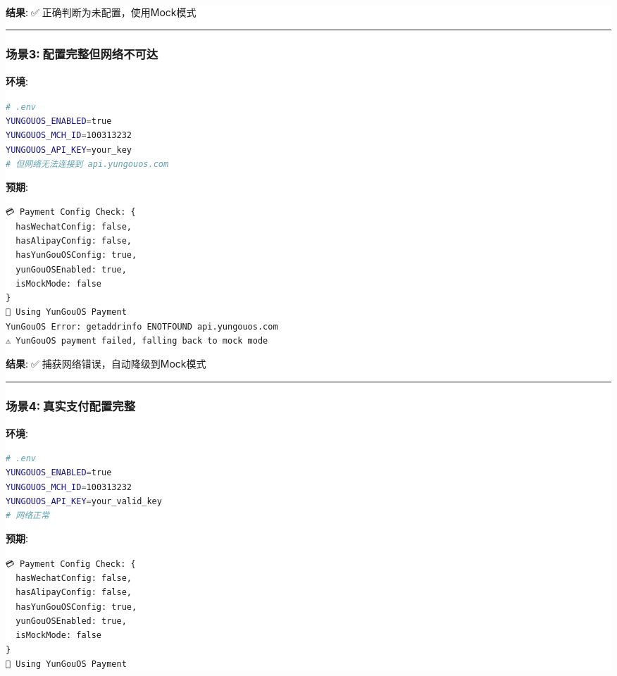 **结果**: ✅ 正确判断为未配置，使用Mock模式

---

### 场景3: 配置完整但网络不可达

**环境**:
```bash
# .env
YUNGOUOS_ENABLED=true
YUNGOUOS_MCH_ID=100313232
YUNGOUOS_API_KEY=your_key
# 但网络无法连接到 api.yungouos.com
```

**预期**:
```
💳 Payment Config Check: {
  hasWechatConfig: false,
  hasAlipayConfig: false,
  hasYunGouOSConfig: true,
  yunGouOSEnabled: true,
  isMockMode: false
}
🏦 Using YunGouOS Payment
YunGouOS Error: getaddrinfo ENOTFOUND api.yungouos.com
⚠️ YunGouOS payment failed, falling back to mock mode
```

**结果**: ✅ 捕获网络错误，自动降级到Mock模式

---

### 场景4: 真实支付配置完整

**环境**:
```bash
# .env
YUNGOUOS_ENABLED=true
YUNGOUOS_MCH_ID=100313232
YUNGOUOS_API_KEY=your_valid_key
# 网络正常
```

**预期**:
```
💳 Payment Config Check: {
  hasWechatConfig: false,
  hasAlipayConfig: false,
  hasYunGouOSConfig: true,
  yunGouOSEnabled: true,
  isMockMode: false
}
🏦 Using YunGouOS Payment
```
